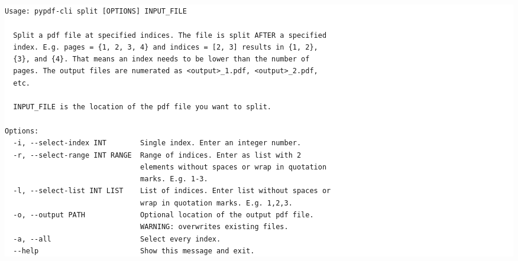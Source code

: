 ```
Usage: pypdf-cli split [OPTIONS] INPUT_FILE

  Split a pdf file at specified indices. The file is split AFTER a specified
  index. E.g. pages = {1, 2, 3, 4} and indices = [2, 3] results in {1, 2},
  {3}, and {4}. That means an index needs to be lower than the number of
  pages. The output files are numerated as <output>_1.pdf, <output>_2.pdf,
  etc.

  INPUT_FILE is the location of the pdf file you want to split.

Options:
  -i, --select-index INT        Single index. Enter an integer number.
  -r, --select-range INT RANGE  Range of indices. Enter as list with 2
                                elements without spaces or wrap in quotation
                                marks. E.g. 1-3.
  -l, --select-list INT LIST    List of indices. Enter list without spaces or
                                wrap in quotation marks. E.g. 1,2,3.
  -o, --output PATH             Optional location of the output pdf file.
                                WARNING: overwrites existing files.
  -a, --all                     Select every index.
  --help                        Show this message and exit.
```

